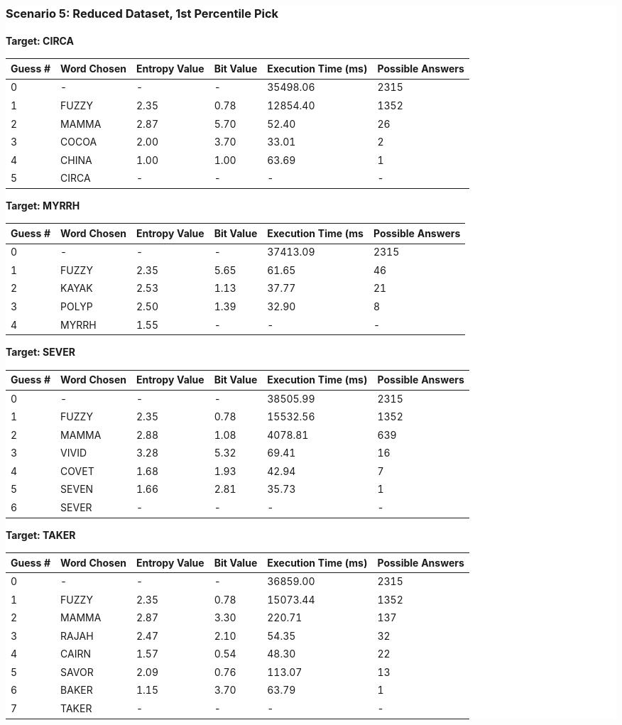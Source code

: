 ### Scenario 5: Reduced Dataset, 1st Percentile Pick

**Target: CIRCA**

| Guess #   | Word Chosen | Entropy Value | Bit Value | Execution Time (ms)   | Possible Answers |
| --------- | ----------- | ------------- | --------- | --------------------- | ---------------- |
| 0         | -           | -             | -         | 35498.06              | 2315             |
| 1         | FUZZY       | 2.35          | 0.78      | 12854.40              | 1352             |
| 2         | MAMMA       | 2.87          | 5.70      | 52.40                 | 26               |
| 3         | COCOA       | 2.00          | 3.70      | 33.01                 | 2                |
| 4         | CHINA       | 1.00          | 1.00      | 63.69                 | 1                |
| 5         | CIRCA       | -             | -         | -                     | -                |

**Target: MYRRH**

| Guess #   | Word Chosen | Entropy Value | Bit Value | Execution Time (ms   | Possible Answers |
| --------- | ----------- | ------------- | --------- | -------------------- | ---------------- |
| 0         | -           | -             | -         | 37413.09             | 2315             |
| 1         | FUZZY       | 2.35          | 5.65      | 61.65                | 46               |
| 2         | KAYAK       | 2.53          | 1.13      | 37.77                | 21               |
| 3         | POLYP       | 2.50          | 1.39      | 32.90                | 8                |
| 4         | MYRRH       | 1.55          | -         | -                    | -                |

**Target: SEVER**

| Guess #   | Word Chosen | Entropy Value | Bit Value | Execution Time (ms)   | Possible Answers |
| --------- | ----------- | ------------- | --------- | --------------------- | ---------------- |
| 0         | -           | -             | -         | 38505.99              | 2315             |
| 1         | FUZZY       | 2.35          | 0.78      | 15532.56              | 1352             |
| 2         | MAMMA       | 2.88          | 1.08      | 4078.81               | 639              |
| 3         | VIVID       | 3.28          | 5.32      | 69.41                 | 16               |
| 4         | COVET       | 1.68          | 1.93      | 42.94                 | 7                |
| 5         | SEVEN       | 1.66          | 2.81      | 35.73                 | 1                |
| 6         | SEVER       | -             | -         |-                      | -                |

**Target: TAKER**

| Guess #   | Word Chosen | Entropy Value | Bit Value | Execution Time (ms)   | Possible Answers |
| --------- | ----------- | ------------- | --------- | --------------------- | ---------------- |
| 0         | -           | -             | -         | 36859.00              | 2315             |
| 1         | FUZZY       | 2.35          | 0.78      | 15073.44              | 1352             |
| 2         | MAMMA       | 2.87          | 3.30      | 220.71                | 137              |
| 3         | RAJAH       | 2.47          | 2.10      | 54.35                 | 32               |
| 4         | CAIRN       | 1.57          | 0.54      | 48.30                 | 22               |
| 5         | SAVOR       | 2.09          | 0.76      | 113.07                | 13               |
| 6         | BAKER       | 1.15          | 3.70      | 63.79                 | 1                |
| 7         | TAKER       | -             | -         | -                     | -                |
